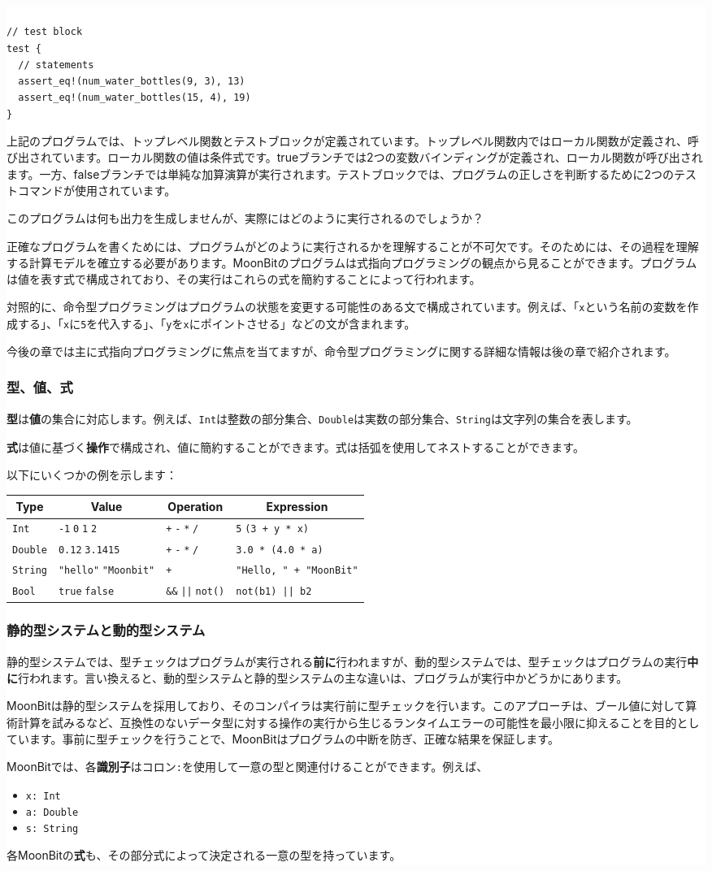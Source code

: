```moonbit

// test block
test {
  // statements
  assert_eq!(num_water_bottles(9, 3), 13)
  assert_eq!(num_water_bottles(15, 4), 19)
}
```

上記のプログラムでは、トップレベル関数とテストブロックが定義されています。トップレベル関数内ではローカル関数が定義され、呼び出されています。ローカル関数の値は条件式です。trueブランチでは2つの変数バインディングが定義され、ローカル関数が呼び出されます。一方、falseブランチでは単純な加算演算が実行されます。テストブロックでは、プログラムの正しさを判断するために2つのテストコマンドが使用されています。

このプログラムは何も出力を生成しませんが、実際にはどのように実行されるのでしょうか？

正確なプログラムを書くためには、プログラムがどのように実行されるかを理解することが不可欠です。そのためには、その過程を理解する計算モデルを確立する必要があります。MoonBitのプログラムは式指向プログラミングの観点から見ることができます。プログラムは値を表す式で構成されており、その実行はこれらの式を簡約することによって行われます。

対照的に、命令型プログラミングはプログラムの状態を変更する可能性のある文で構成されています。例えば、「`x`という名前の変数を作成する」、「`x`に`5`を代入する」、「`y`を`x`にポイントさせる」などの文が含まれます。

今後の章では主に式指向プログラミングに焦点を当てますが、命令型プログラミングに関する詳細な情報は後の章で紹介されます。

### 型、値、式

**型**は**値**の集合に対応します。例えば、`Int`は整数の部分集合、`Double`は実数の部分集合、`String`は文字列の集合を表します。

**式**は値に基づく**操作**で構成され、値に簡約することができます。式は括弧を使用してネストすることができます。

以下にいくつかの例を示します：

| Type | Value | Operation | Expression |
|-----|------|----------|-----------|
|`Int`|`-1` `0` `1` `2`|`+` `-` `*` `/`|`5` `(3 + y * x)`|
|`Double`|`0.12` `3.1415`|`+` `-` `*` `/`|`3.0 * (4.0 * a)`|
|`String`|`"hello"` `"Moonbit"`|`+`|`"Hello, " + "MoonBit"`|
|`Bool`|`true` `false`|`&&` `\|\|` `not()`|`not(b1) \|\| b2`|

### 静的型システムと動的型システム

静的型システムでは、型チェックはプログラムが実行される**前に**行われますが、動的型システムでは、型チェックはプログラムの実行**中に**行われます。言い換えると、動的型システムと静的型システムの主な違いは、プログラムが実行中かどうかにあります。

MoonBitは静的型システムを採用しており、そのコンパイラは実行前に型チェックを行います。このアプローチは、ブール値に対して算術計算を試みるなど、互換性のないデータ型に対する操作の実行から生じるランタイムエラーの可能性を最小限に抑えることを目的としています。事前に型チェックを行うことで、MoonBitはプログラムの中断を防ぎ、正確な結果を保証します。

MoonBitでは、各**識別子**はコロン`:`を使用して一意の型と関連付けることができます。例えば、

- `x: Int`
- `a: Double`
- `s: String`

各MoonBitの**式**も、その部分式によって決定される一意の型を持っています。
